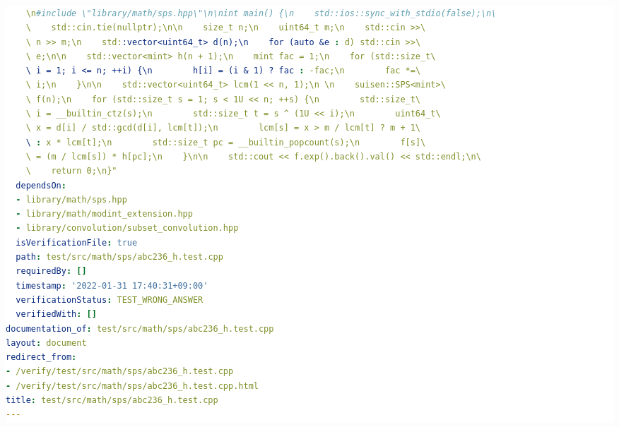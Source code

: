 ```yaml
    \n#include \"library/math/sps.hpp\"\n\nint main() {\n    std::ios::sync_with_stdio(false);\n\
    \    std::cin.tie(nullptr);\n\n    size_t n;\n    uint64_t m;\n    std::cin >>\
    \ n >> m;\n    std::vector<uint64_t> d(n);\n    for (auto &e : d) std::cin >>\
    \ e;\n\n    std::vector<mint> h(n + 1);\n    mint fac = 1;\n    for (std::size_t\
    \ i = 1; i <= n; ++i) {\n        h[i] = (i & 1) ? fac : -fac;\n        fac *=\
    \ i;\n    }\n\n    std::vector<uint64_t> lcm(1 << n, 1);\n \n    suisen::SPS<mint>\
    \ f(n);\n    for (std::size_t s = 1; s < 1U << n; ++s) {\n        std::size_t\
    \ i = __builtin_ctz(s);\n        std::size_t t = s ^ (1U << i);\n        uint64_t\
    \ x = d[i] / std::gcd(d[i], lcm[t]);\n        lcm[s] = x > m / lcm[t] ? m + 1\
    \ : x * lcm[t];\n        std::size_t pc = __builtin_popcount(s);\n        f[s]\
    \ = (m / lcm[s]) * h[pc];\n    }\n\n    std::cout << f.exp().back().val() << std::endl;\n\
    \    return 0;\n}"
  dependsOn:
  - library/math/sps.hpp
  - library/math/modint_extension.hpp
  - library/convolution/subset_convolution.hpp
  isVerificationFile: true
  path: test/src/math/sps/abc236_h.test.cpp
  requiredBy: []
  timestamp: '2022-01-31 17:40:31+09:00'
  verificationStatus: TEST_WRONG_ANSWER
  verifiedWith: []
documentation_of: test/src/math/sps/abc236_h.test.cpp
layout: document
redirect_from:
- /verify/test/src/math/sps/abc236_h.test.cpp
- /verify/test/src/math/sps/abc236_h.test.cpp.html
title: test/src/math/sps/abc236_h.test.cpp
---
```

